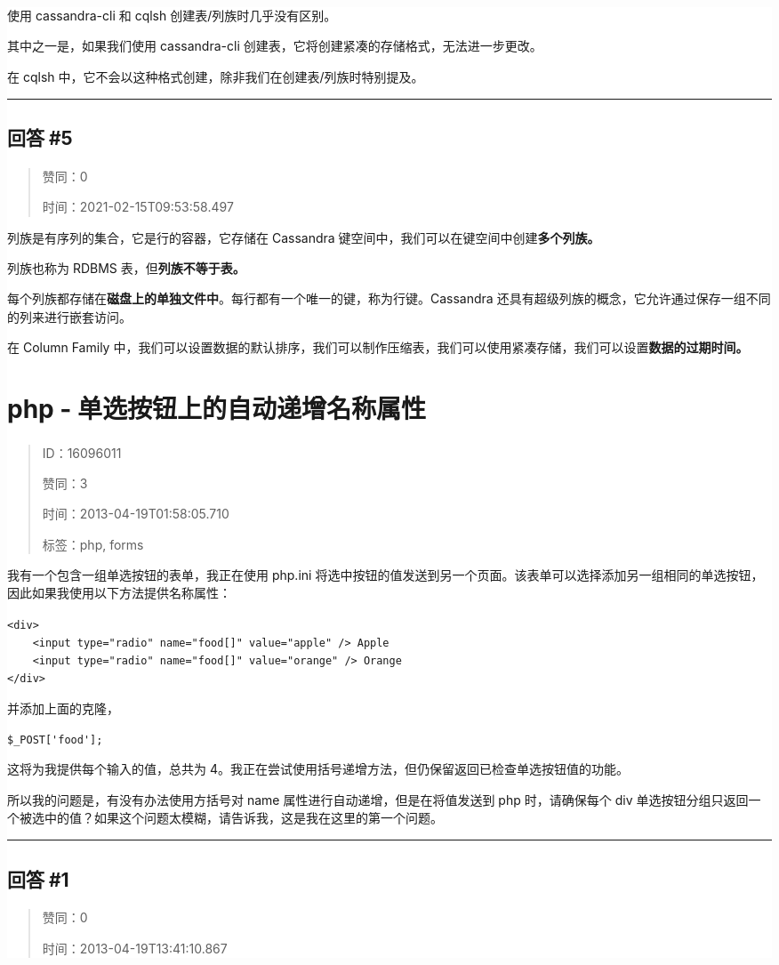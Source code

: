 使用 cassandra-cli 和 cqlsh 创建表/列族时几乎没有区别。

其中之一是，如果我们使用 cassandra-cli 创建表，它将创建紧凑的存储格式，无法进一步更改。

在 cqlsh 中，它不会以这种格式创建，除非我们在创建表/列族时特别提及。

* * *

## 回答 #5

> 赞同：0
> 
> 时间：2021-02-15T09:53:58.497

列族是有序列的集合，它是行的容器，它存储在 Cassandra 键空间中，我们可以在键空间中创建**多个列族。**

列族也称为 RDBMS 表，但**列族不等于表。**

每个列族都存储在**磁盘上的单独文件中**。每行都有一个唯一的键，称为行键。Cassandra 还具有超级列族的概念，它允许通过保存一组不同的列来进行嵌套访问。

在 Column Family 中，我们可以设置数据的默认排序，我们可以制作压缩表，我们可以使用紧凑存储，我们可以设置**数据的过期时间。**

# php - 单选按钮上的自动递增名称属性

> ID：16096011
> 
> 赞同：3
> 
> 时间：2013-04-19T01:58:05.710
> 
> 标签：php, forms

我有一个包含一组单选按钮的表单，我正在使用 php.ini 将选中按钮的值发送到另一个页面。该表单可以选择添加另一组相同的单选按钮，因此如果我使用以下方法提供名称属性：

```
<div>
    <input type="radio" name="food[]" value="apple" /> Apple
    <input type="radio" name="food[]" value="orange" /> Orange
</div> 
```

并添加上面的克隆，

```
$_POST['food']; 
```

这将为我提供每个输入的值，总共为 4。我正在尝试使用括号递增方法，但仍保留返回已检查单选按钮值的功能。

所以我的问题是，有没有办法使用方括号对 name 属性进行自动递增，但是在将值发送到 php 时，请确保每个 div 单选按钮分组只返回一个被选中的值？如果这个问题太模糊，请告诉我，这是我在这里的第一个问题。

* * *

## 回答 #1

> 赞同：0
> 
> 时间：2013-04-19T13:41:10.867
